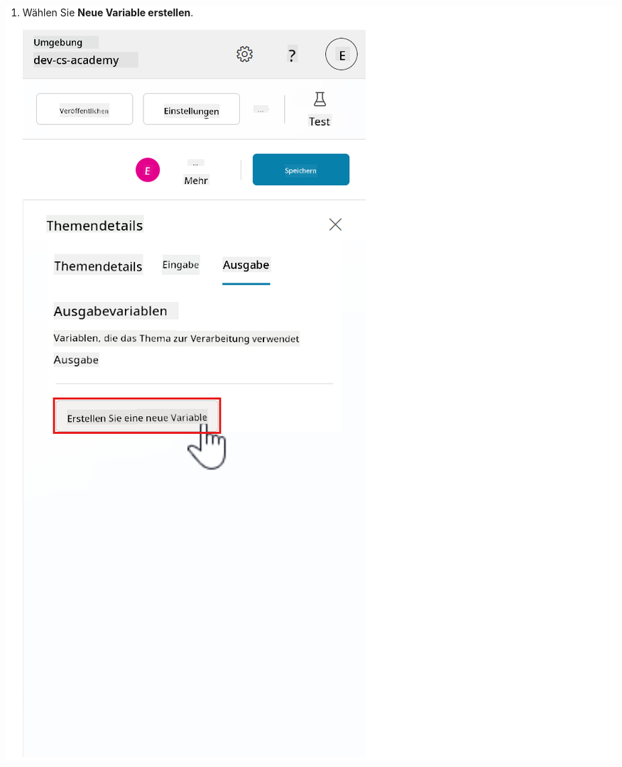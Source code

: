 1. Wählen Sie **Neue Variable erstellen**.

    ![Neue Ausgabevariable erstellen](../../../../../translated_images/7.2_08_CreateANewVariable.5518205f121014ff4757af062bedfd38ce768c8f38291dd9d6489d67cd5d5dc8.de.png)
